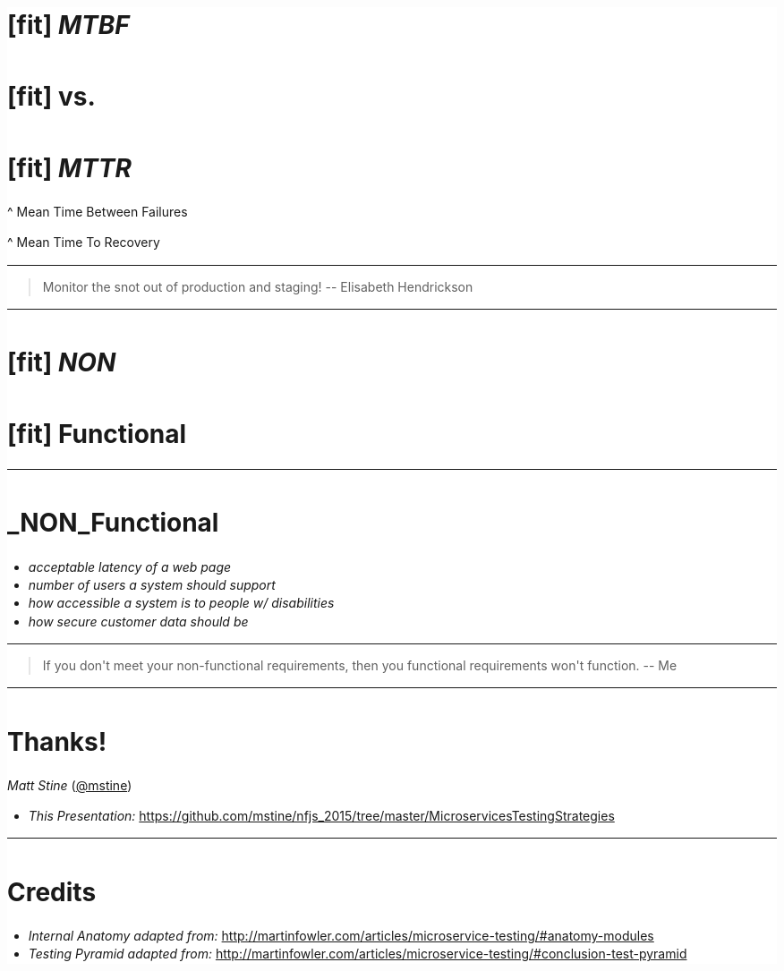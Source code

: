 
# [fit] _MTBF_
# [fit] vs.
# [fit] _MTTR_

^ Mean Time Between Failures

^ Mean Time To Recovery

---

>Monitor the snot out of production and staging!
-- Elisabeth Hendrickson

---


# [fit] _NON_
# [fit] Functional

---

# _NON_Functional

- _acceptable latency of a web page_
- _number of users a system should support_
- _how accessible a system is to people w/ disabilities_
- _how secure customer data should be_

---

> If you don't meet your non-functional requirements, then you functional requirements won't function.
-- Me

---

# Thanks!

_Matt Stine_ ([@mstine](http://twitter.com/mstine))

* _This Presentation:_ https://github.com/mstine/nfjs_2015/tree/master/MicroservicesTestingStrategies

---

# Credits

* _Internal Anatomy adapted from:_ http://martinfowler.com/articles/microservice-testing/#anatomy-modules
* _Testing Pyramid adapted from:_ http://martinfowler.com/articles/microservice-testing/#conclusion-test-pyramid
